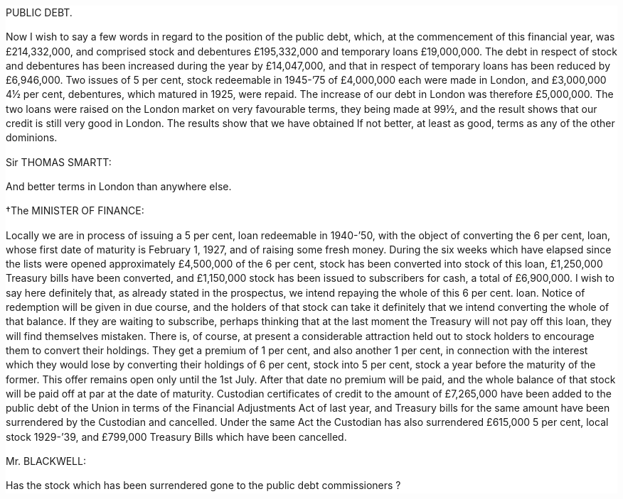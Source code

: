 </debateSection>

<debateSection name="#public_debt">

<heading>PUBLIC DEBT.</heading>

<p>Now I wish to say a few words in regard to the position of the public debt, which, at <span class="col_2137-2138" refersTo="page_0021"/>the commencement of this financial year, was £214,332,000, and comprised stock and debentures £195,332,000 and temporary loans £19,000,000. The debt in respect of stock and debentures has been increased during the year by £14,047,000, and that in respect of temporary loans has been reduced by £6,946,000. Two issues of 5 per cent, stock redeemable in 1945-&#x2019;75 of £4,000,000 each were made in London, and £3,000,000 4½ per cent, debentures, which matured in 1925, were repaid. The increase of our debt in London was therefore £5,000,000. The two loans were raised on the London market on very favourable terms, they being made at 99½, and the result shows that our credit is still very good in London. The results show that we have obtained If not better, at least as good, terms as any of the other dominions.</p>

<speech by="#thomas_smartt">

<from>Sir <person refersTo="hansard_za">THOMAS SMARTT</person>:</from>

<p>And better terms in London than anywhere else.</p>

</speech>

<speech by="#minister_of_finance">

<from>&#x2020;The <person refersTo="hansard_za">MINISTER OF FINANCE</person>:</from>

<p>Locally we are in process of issuing a 5 per cent, loan redeemable in 1940-&#x2019;50, with the object of converting the 6 per cent, loan, whose first date of maturity is February 1, 1927, and of raising some fresh money. During the six weeks which have elapsed since the lists were opened approximately £4,500,000 of the 6 per cent, stock has been converted into stock of this loan, £1,250,000 Treasury bills have been converted, and £1,150,000 stock has been issued to subscribers for cash, a total of £6,900,000. I wish to say here definitely that, as already stated in the prospectus, we intend repaying the whole of this 6 per cent. loan. Notice of redemption will be given in due course, and the holders of that stock can take it definitely that we intend converting the whole of that balance. If they are waiting to subscribe, perhaps thinking that at the last moment the Treasury will not pay off this loan, they will find themselves mistaken. There is, of course, at present a considerable attraction held out to stock holders to encourage them to convert their holdings. They get a premium of 1 per cent, and also another 1 per cent, in connection with the interest which they would lose by converting their holdings of 6 per cent, stock into 5 per cent, stock a year before the maturity of the former. This offer remains open only until the 1st July. After that date no premium will be paid, and the whole balance of that stock will be paid off at par at the date of maturity. Custodian certificates of credit to the amount of £7,265,000 have been added to the public debt of the Union in terms of the Financial Adjustments Act of last year, and Treasury bills for the same amount have been surrendered by the Custodian and cancelled. Under the same Act the Custodian has also surrendered £615,000 5 per cent, local stock 1929-&#x2019;39, and £799,000 Treasury Bills which have been cancelled.</p>

</speech>

<speech by="#blackwell">

<from>Mr. <person refersTo="hansard_za">BLACKWELL</person>:</from>

<p>Has the stock which has been surrendered gone to the public debt commissioners ?</p>
